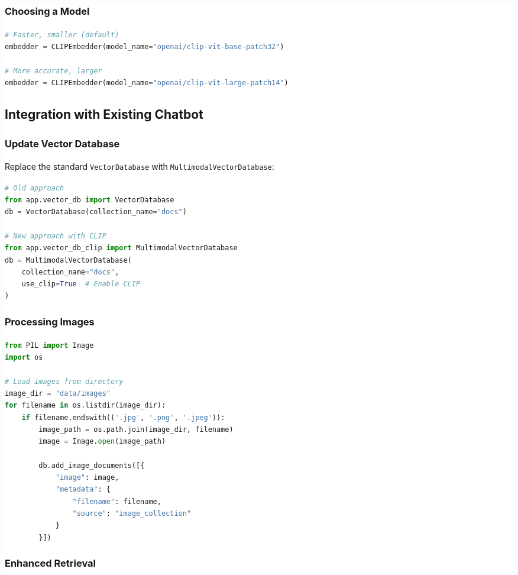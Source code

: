 ### Choosing a Model

```python
# Faster, smaller (default)
embedder = CLIPEmbedder(model_name="openai/clip-vit-base-patch32")

# More accurate, larger
embedder = CLIPEmbedder(model_name="openai/clip-vit-large-patch14")
```

## Integration with Existing Chatbot

### Update Vector Database

Replace the standard `VectorDatabase` with `MultimodalVectorDatabase`:

```python
# Old approach
from app.vector_db import VectorDatabase
db = VectorDatabase(collection_name="docs")

# New approach with CLIP
from app.vector_db_clip import MultimodalVectorDatabase
db = MultimodalVectorDatabase(
    collection_name="docs",
    use_clip=True  # Enable CLIP
)
```

### Processing Images

```python
from PIL import Image
import os

# Load images from directory
image_dir = "data/images"
for filename in os.listdir(image_dir):
    if filename.endswith(('.jpg', '.png', '.jpeg')):
        image_path = os.path.join(image_dir, filename)
        image = Image.open(image_path)
        
        db.add_image_documents([{
            "image": image,
            "metadata": {
                "filename": filename,
                "source": "image_collection"
            }
        }])
```

### Enhanced Retrieval
